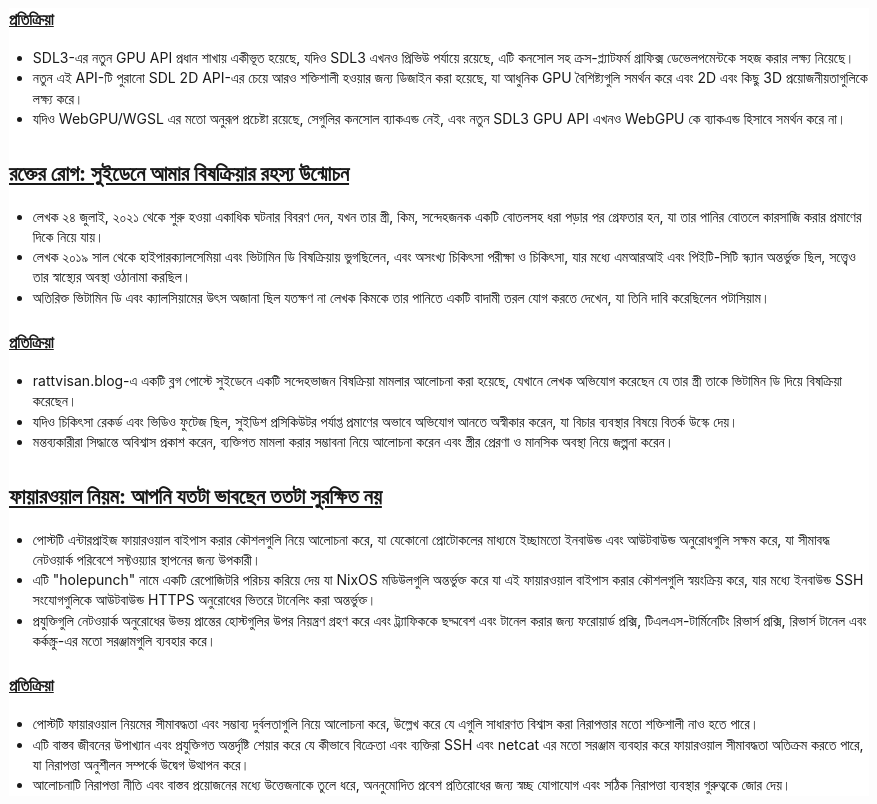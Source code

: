 ### [প্রতিক্রিয়া](https://news.ycombinator.com/item?id=41396260)

- SDL3-এর নতুন GPU API প্রধান শাখায় একীভূত হয়েছে, যদিও SDL3 এখনও প্রিভিউ পর্যায়ে রয়েছে, এটি কনসোল সহ ক্রস-প্ল্যাটফর্ম গ্রাফিক্স ডেভেলপমেন্টকে সহজ করার লক্ষ্য নিয়েছে।
- নতুন এই API-টি পুরানো SDL 2D API-এর চেয়ে আরও শক্তিশালী হওয়ার জন্য ডিজাইন করা হয়েছে, যা আধুনিক GPU বৈশিষ্ট্যগুলি সমর্থন করে এবং 2D এবং কিছু 3D প্রয়োজনীয়তাগুলিকে লক্ষ্য করে।
- যদিও WebGPU/WGSL এর মতো অনুরূপ প্রচেষ্টা রয়েছে, সেগুলির কনসোল ব্যাকএন্ড নেই, এবং নতুন SDL3 GPU API এখনও WebGPU কে ব্যাকএন্ড হিসাবে সমর্থন করে না।

## [রক্তের রোগ: সুইডেনে আমার বিষক্রিয়ার রহস্য উন্মোচন](https://rattvisan.blog/2024/07/28/yes-i-was-poisoned-by-my-wife-a-software-engineer-of-top3-us-company/)

- লেখক ২৪ জুলাই, ২০২১ থেকে শুরু হওয়া একাধিক ঘটনার বিবরণ দেন, যখন তার স্ত্রী, কিম, সন্দেহজনক একটি বোতলসহ ধরা পড়ার পর গ্রেফতার হন, যা তার পানির বোতলে কারসাজি করার প্রমাণের দিকে নিয়ে যায়।
- লেখক ২০১৯ সাল থেকে হাইপারক্যালসেমিয়া এবং ভিটামিন ডি বিষক্রিয়ায় ভুগছিলেন, এবং অসংখ্য চিকিৎসা পরীক্ষা ও চিকিৎসা, যার মধ্যে এমআরআই এবং পিইটি-সিটি স্ক্যান অন্তর্ভুক্ত ছিল, সত্ত্বেও তার স্বাস্থ্যের অবস্থা ওঠানামা করছিল।
- অতিরিক্ত ভিটামিন ডি এবং ক্যালসিয়ামের উৎস অজানা ছিল যতক্ষণ না লেখক কিমকে তার পানিতে একটি বাদামী তরল যোগ করতে দেখেন, যা তিনি দাবি করেছিলেন পটাসিয়াম।

### [প্রতিক্রিয়া](https://news.ycombinator.com/item?id=41395893)

- rattvisan.blog-এ একটি ব্লগ পোস্টে সুইডেনে একটি সন্দেহভাজন বিষক্রিয়া মামলার আলোচনা করা হয়েছে, যেখানে লেখক অভিযোগ করেছেন যে তার স্ত্রী তাকে ভিটামিন ডি দিয়ে বিষক্রিয়া করেছেন।
- যদিও চিকিৎসা রেকর্ড এবং ভিডিও ফুটেজ ছিল, সুইডিশ প্রসিকিউটর পর্যাপ্ত প্রমাণের অভাবে অভিযোগ আনতে অস্বীকার করেন, যা বিচার ব্যবস্থার বিষয়ে বিতর্ক উস্কে দেয়।
- মন্তব্যকারীরা সিদ্ধান্তে অবিশ্বাস প্রকাশ করেন, ব্যক্তিগত মামলা করার সম্ভাবনা নিয়ে আলোচনা করেন এবং স্ত্রীর প্রেরণা ও মানসিক অবস্থা নিয়ে জল্পনা করেন।

## [ফায়ারওয়াল নিয়ম: আপনি যতটা ভাবছেন ততটা সুরক্ষিত নয়](https://www.haskellforall.com/2024/08/firewall-rules-not-as-secure-as-you.html)

- পোস্টটি এন্টারপ্রাইজ ফায়ারওয়াল বাইপাস করার কৌশলগুলি নিয়ে আলোচনা করে, যা যেকোনো প্রোটোকলের মাধ্যমে ইচ্ছামতো ইনবাউন্ড এবং আউটবাউন্ড অনুরোধগুলি সক্ষম করে, যা সীমাবদ্ধ নেটওয়ার্ক পরিবেশে সফ্টওয়্যার স্থাপনের জন্য উপকারী।
- এটি "holepunch" নামে একটি রেপোজিটরি পরিচয় করিয়ে দেয় যা NixOS মডিউলগুলি অন্তর্ভুক্ত করে যা এই ফায়ারওয়াল বাইপাস করার কৌশলগুলি স্বয়ংক্রিয় করে, যার মধ্যে ইনবাউন্ড SSH সংযোগগুলিকে আউটবাউন্ড HTTPS অনুরোধের ভিতরে টানেলিং করা অন্তর্ভুক্ত।
- প্রযুক্তিগুলি নেটওয়ার্ক অনুরোধের উভয় প্রান্তের হোস্টগুলির উপর নিয়ন্ত্রণ গ্রহণ করে এবং ট্র্যাফিককে ছদ্মবেশ এবং টানেল করার জন্য ফরোয়ার্ড প্রক্সি, টিএলএস-টার্মিনেটিং রিভার্স প্রক্সি, রিভার্স টানেল এবং কর্কস্ক্রু-এর মতো সরঞ্জামগুলি ব্যবহার করে।

### [প্রতিক্রিয়া](https://news.ycombinator.com/item?id=41396206)

- পোস্টটি ফায়ারওয়াল নিয়মের সীমাবদ্ধতা এবং সম্ভাব্য দুর্বলতাগুলি নিয়ে আলোচনা করে, উল্লেখ করে যে এগুলি সাধারণত বিশ্বাস করা নিরাপত্তার মতো শক্তিশালী নাও হতে পারে।
- এটি বাস্তব জীবনের উপাখ্যান এবং প্রযুক্তিগত অন্তর্দৃষ্টি শেয়ার করে যে কীভাবে বিক্রেতা এবং ব্যক্তিরা SSH এবং netcat এর মতো সরঞ্জাম ব্যবহার করে ফায়ারওয়াল সীমাবদ্ধতা অতিক্রম করতে পারে, যা নিরাপত্তা অনুশীলন সম্পর্কে উদ্বেগ উত্থাপন করে।
- আলোচনাটি নিরাপত্তা নীতি এবং বাস্তব প্রয়োজনের মধ্যে উত্তেজনাকে তুলে ধরে, অননুমোদিত প্রবেশ প্রতিরোধের জন্য স্বচ্ছ যোগাযোগ এবং সঠিক নিরাপত্তা ব্যবস্থার গুরুত্বকে জোর দেয়।
